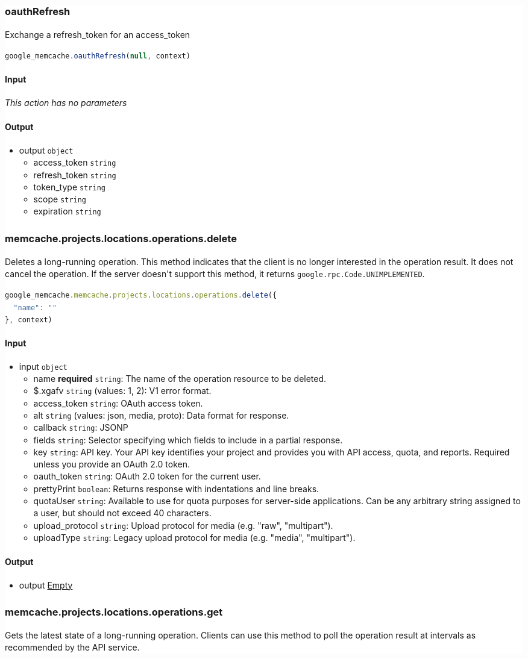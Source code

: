 ### oauthRefresh
Exchange a refresh_token for an access_token


```js
google_memcache.oauthRefresh(null, context)
```

#### Input
*This action has no parameters*

#### Output
* output `object`
  * access_token `string`
  * refresh_token `string`
  * token_type `string`
  * scope `string`
  * expiration `string`

### memcache.projects.locations.operations.delete
Deletes a long-running operation. This method indicates that the client is no longer interested in the operation result. It does not cancel the operation. If the server doesn't support this method, it returns `google.rpc.Code.UNIMPLEMENTED`.


```js
google_memcache.memcache.projects.locations.operations.delete({
  "name": ""
}, context)
```

#### Input
* input `object`
  * name **required** `string`: The name of the operation resource to be deleted.
  * $.xgafv `string` (values: 1, 2): V1 error format.
  * access_token `string`: OAuth access token.
  * alt `string` (values: json, media, proto): Data format for response.
  * callback `string`: JSONP
  * fields `string`: Selector specifying which fields to include in a partial response.
  * key `string`: API key. Your API key identifies your project and provides you with API access, quota, and reports. Required unless you provide an OAuth 2.0 token.
  * oauth_token `string`: OAuth 2.0 token for the current user.
  * prettyPrint `boolean`: Returns response with indentations and line breaks.
  * quotaUser `string`: Available to use for quota purposes for server-side applications. Can be any arbitrary string assigned to a user, but should not exceed 40 characters.
  * upload_protocol `string`: Upload protocol for media (e.g. "raw", "multipart").
  * uploadType `string`: Legacy upload protocol for media (e.g. "media", "multipart").

#### Output
* output [Empty](#empty)

### memcache.projects.locations.operations.get
Gets the latest state of a long-running operation. Clients can use this method to poll the operation result at intervals as recommended by the API service.
